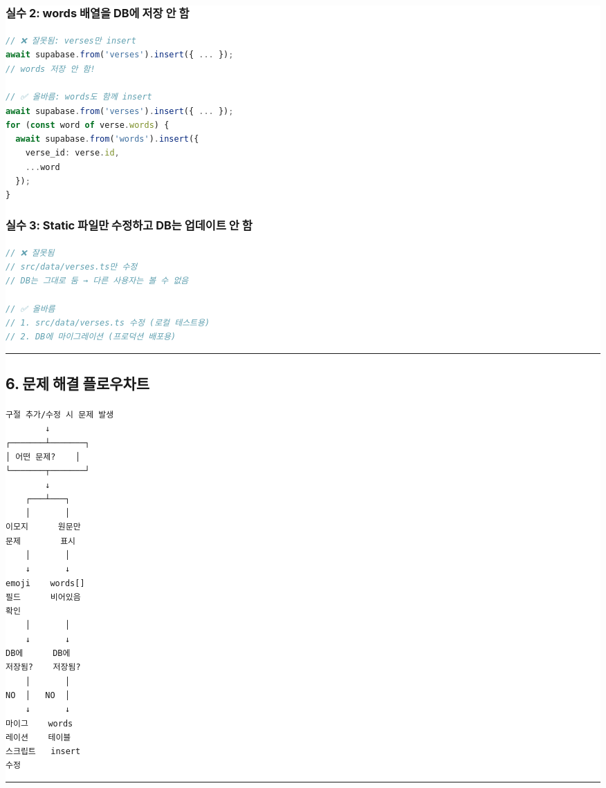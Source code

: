 
### 실수 2: words 배열을 DB에 저장 안 함
```typescript
// ❌ 잘못됨: verses만 insert
await supabase.from('verses').insert({ ... });
// words 저장 안 함!

// ✅ 올바름: words도 함께 insert
await supabase.from('verses').insert({ ... });
for (const word of verse.words) {
  await supabase.from('words').insert({
    verse_id: verse.id,
    ...word
  });
}
```

### 실수 3: Static 파일만 수정하고 DB는 업데이트 안 함
```typescript
// ❌ 잘못됨
// src/data/verses.ts만 수정
// DB는 그대로 둠 → 다른 사용자는 볼 수 없음

// ✅ 올바름
// 1. src/data/verses.ts 수정 (로컬 테스트용)
// 2. DB에 마이그레이션 (프로덕션 배포용)
```

---

## 6. 문제 해결 플로우차트

```
구절 추가/수정 시 문제 발생
        ↓
┌───────┴───────┐
│ 어떤 문제?    │
└───────┬───────┘
        ↓
    ┌───┴───┐
    │       │
이모지      원문만
문제        표시
    │       │
    ↓       ↓
emoji    words[]
필드      비어있음
확인
    │       │
    ↓       ↓
DB에      DB에
저장됨?    저장됨?
    │       │
NO  │   NO  │
    ↓       ↓
마이그    words
레이션    테이블
스크립트   insert
수정
```

---